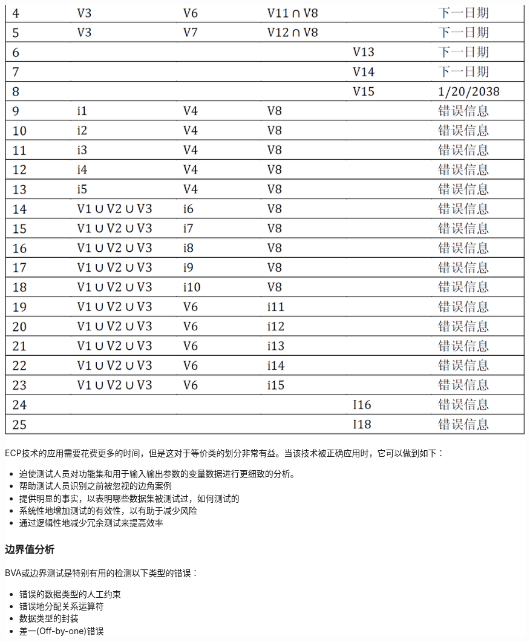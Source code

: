 ![1](MicrosoftTest16.png)

ECP技术的应用需要花费更多的时间，但是这对于等价类的划分非常有益。当该技术被正确应用时，它可以做到如下：
- 迫使测试人员对功能集和用于输入输出参数的变量数据进行更细致的分析。
- 帮助测试人员识别之前被忽视的边角案例
- 提供明显的事实，以表明哪些数据集被测试过，如何测试的
- 系统性地增加测试的有效性，以有助于减少风险
- 通过逻辑性地减少冗余测试来提高效率

### 边界值分析
BVA或边界测试是特别有用的检测以下类型的错误：
- 错误的数据类型的人工约束
- 错误地分配关系运算符
- 数据类型的封装
- 差一(Off-by-one)错误
